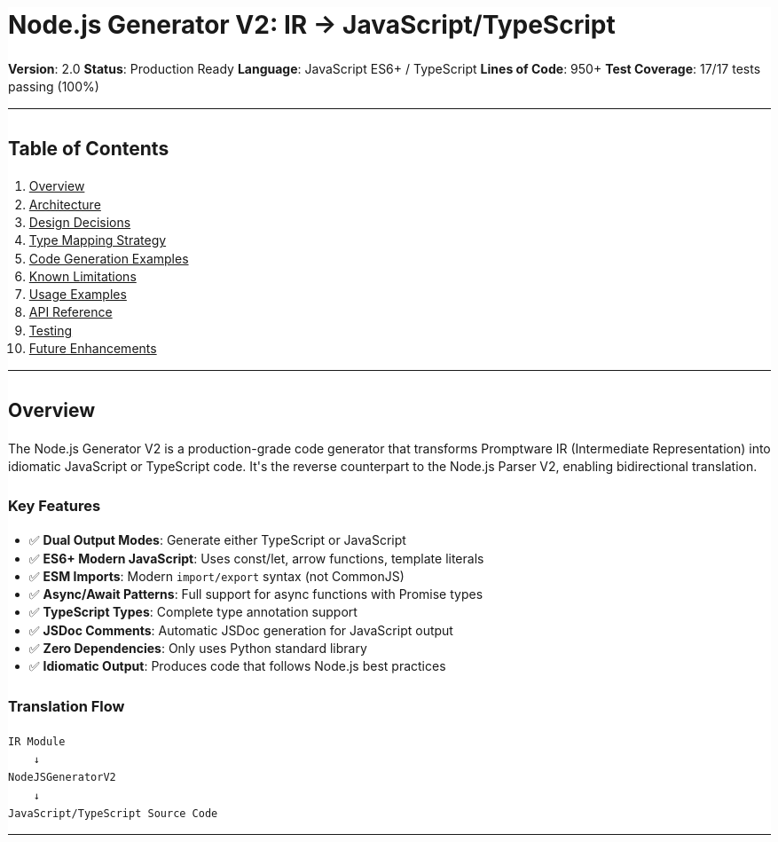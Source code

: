 # Node.js Generator V2: IR → JavaScript/TypeScript

**Version**: 2.0
**Status**: Production Ready
**Language**: JavaScript ES6+ / TypeScript
**Lines of Code**: 950+
**Test Coverage**: 17/17 tests passing (100%)

---

## Table of Contents

1. [Overview](#overview)
2. [Architecture](#architecture)
3. [Design Decisions](#design-decisions)
4. [Type Mapping Strategy](#type-mapping-strategy)
5. [Code Generation Examples](#code-generation-examples)
6. [Known Limitations](#known-limitations)
7. [Usage Examples](#usage-examples)
8. [API Reference](#api-reference)
9. [Testing](#testing)
10. [Future Enhancements](#future-enhancements)

---

## Overview

The Node.js Generator V2 is a production-grade code generator that transforms Promptware IR (Intermediate Representation) into idiomatic JavaScript or TypeScript code. It's the reverse counterpart to the Node.js Parser V2, enabling bidirectional translation.

### Key Features

- ✅ **Dual Output Modes**: Generate either TypeScript or JavaScript
- ✅ **ES6+ Modern JavaScript**: Uses const/let, arrow functions, template literals
- ✅ **ESM Imports**: Modern `import/export` syntax (not CommonJS)
- ✅ **Async/Await Patterns**: Full support for async functions with Promise types
- ✅ **TypeScript Types**: Complete type annotation support
- ✅ **JSDoc Comments**: Automatic JSDoc generation for JavaScript output
- ✅ **Zero Dependencies**: Only uses Python standard library
- ✅ **Idiomatic Output**: Produces code that follows Node.js best practices

### Translation Flow

```
IR Module
    ↓
NodeJSGeneratorV2
    ↓
JavaScript/TypeScript Source Code
```

---